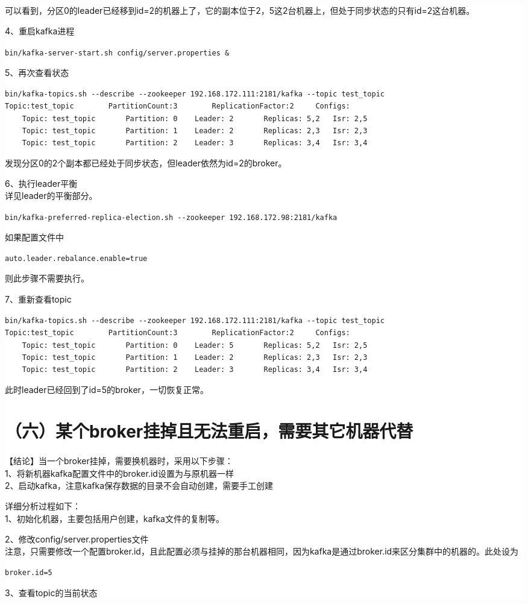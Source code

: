 <p>可以看到，分区0的leader已经移到id=2的机器上了，它的副本位于2，5这2台机器上，但处于同步状态的只有id=2这台机器。</p>

<p>4、重启kafka进程</p>

<pre><code>bin/kafka-server-start.sh config/server.properties &amp;
</code></pre>

<p>5、再次查看状态</p>

<pre><code>bin/kafka-topics.sh --describe --zookeeper 192.168.172.111:2181/kafka --topic test_topic
Topic:test_topic        PartitionCount:3        ReplicationFactor:2     Configs:
    Topic: test_topic       Partition: 0    Leader: 2       Replicas: 5,2   Isr: 2,5
    Topic: test_topic       Partition: 1    Leader: 2       Replicas: 2,3   Isr: 2,3
    Topic: test_topic       Partition: 2    Leader: 3       Replicas: 3,4   Isr: 3,4
</code></pre>

<p>发现分区0的2个副本都已经处于同步状态，但leader依然为id=2的broker。</p>

<p>6、执行leader平衡 <br>
详见leader的平衡部分。</p>

<pre><code>bin/kafka-preferred-replica-election.sh --zookeeper 192.168.172.98:2181/kafka
</code></pre>

<p>如果配置文件中</p>

<pre><code>auto.leader.rebalance.enable=true
</code></pre>

<p>则此步骤不需要执行。</p>

<p>7、重新查看topic</p>

<pre><code>bin/kafka-topics.sh --describe --zookeeper 192.168.172.111:2181/kafka --topic test_topic
Topic:test_topic        PartitionCount:3        ReplicationFactor:2     Configs:
    Topic: test_topic       Partition: 0    Leader: 5       Replicas: 5,2   Isr: 2,5
    Topic: test_topic       Partition: 1    Leader: 2       Replicas: 2,3   Isr: 2,3
    Topic: test_topic       Partition: 2    Leader: 3       Replicas: 3,4   Isr: 3,4
</code></pre>

<p>此时leader已经回到了id=5的broker，一切恢复正常。</p>



<h1 id="六某个broker挂掉且无法重启需要其它机器代替">（六）某个broker挂掉且无法重启，需要其它机器代替</h1>

<p>【结论】当一个broker挂掉，需要换机器时，采用以下步骤： <br>
1、将新机器kafka配置文件中的broker.id设置为与原机器一样 <br>
2、启动kafka，注意kafka保存数据的目录不会自动创建，需要手工创建</p>

<p>详细分析过程如下： <br>
1、初始化机器，主要包括用户创建，kafka文件的复制等。</p>

<p>2、修改config/server.properties文件 <br>
注意，只需要修改一个配置broker.id，且此配置必须与挂掉的那台机器相同，因为kafka是通过broker.id来区分集群中的机器的。此处设为</p>

<pre><code>broker.id=5
</code></pre>

<p>3、查看topic的当前状态</p>
